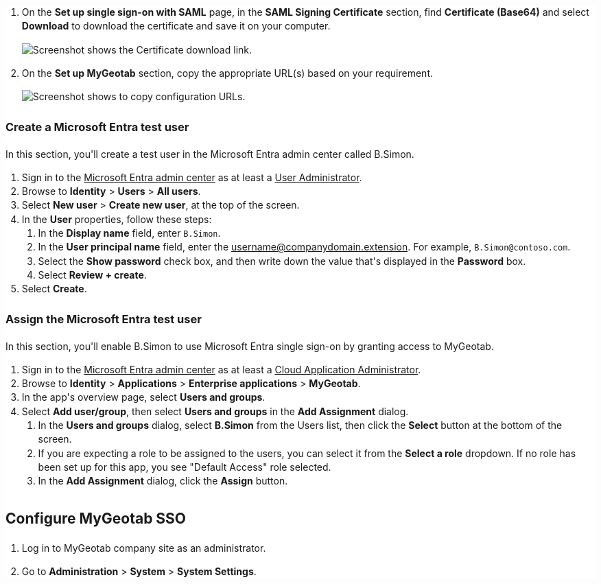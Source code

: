 1. On the **Set up single sign-on with SAML** page, in the **SAML Signing Certificate** section, find **Certificate (Base64)** and select **Download** to download the certificate and save it on your computer.

	![Screenshot shows the Certificate download link.](common/certificatebase64.png "Certificate")

1. On the **Set up MyGeotab** section, copy the appropriate URL(s) based on your requirement.

	![Screenshot shows to copy configuration URLs.](common/copy-configuration-urls.png "Metadata")

<a name='create-a-microsoft-entra-id-test-user'></a>

### Create a Microsoft Entra test user

In this section, you'll create a test user in the Microsoft Entra admin center called B.Simon.

1. Sign in to the [Microsoft Entra admin center](https://entra.microsoft.com) as at least a [User Administrator](~/identity/role-based-access-control/permissions-reference.md#user-administrator).
1. Browse to **Identity** > **Users** > **All users**.
1. Select **New user** > **Create new user**, at the top of the screen.
1. In the **User** properties, follow these steps:
   1. In the **Display name** field, enter `B.Simon`.  
   1. In the **User principal name** field, enter the username@companydomain.extension. For example, `B.Simon@contoso.com`.
   1. Select the **Show password** check box, and then write down the value that's displayed in the **Password** box.
   1. Select **Review + create**.
1. Select **Create**.

<a name='assign-the-microsoft-entra-id-test-user'></a>

### Assign the Microsoft Entra test user

In this section, you'll enable B.Simon to use Microsoft Entra single sign-on by granting access to MyGeotab.

1. Sign in to the [Microsoft Entra admin center](https://entra.microsoft.com) as at least a [Cloud Application Administrator](~/identity/role-based-access-control/permissions-reference.md#cloud-application-administrator).
1. Browse to **Identity** > **Applications** > **Enterprise applications** > **MyGeotab**.
1. In the app's overview page, select **Users and groups**.
1. Select **Add user/group**, then select **Users and groups** in the **Add Assignment** dialog.
   1. In the **Users and groups** dialog, select **B.Simon** from the Users list, then click the **Select** button at the bottom of the screen.
   1. If you are expecting a role to be assigned to the users, you can select it from the **Select a role** dropdown. If no role has been set up for this app, you see "Default Access" role selected.
   1. In the **Add Assignment** dialog, click the **Assign** button.

## Configure MyGeotab SSO

1. Log in to MyGeotab company site as an administrator.

1. Go to **Administration** > **System** > **System Settings**.
